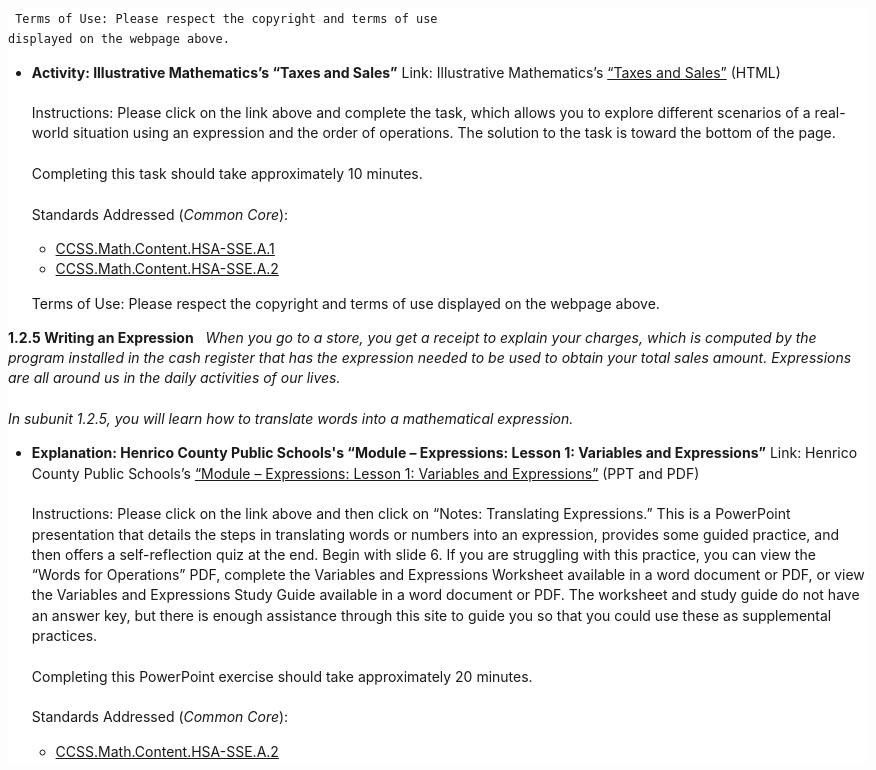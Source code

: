      Terms of Use: Please respect the copyright and terms of use
    displayed on the webpage above.

-   **Activity: Illustrative Mathematics’s “Taxes and Sales”**
    Link: Illustrative Mathematics’s [“Taxes and
    Sales”](http://www.illustrativemathematics.org/illustrations/677) (HTML)  
        
     Instructions: Please click on the link above and complete the task,
    which allows you to explore different scenarios of a real-world
    situation using an expression and the order of operations. The
    solution to the task is toward the bottom of the page.  
        
     Completing this task should take approximately 10 minutes.  
        
     Standards Addressed (*Common Core*):

    -   [CCSS.Math.Content.HSA-SSE.A.1](http://www.corestandards.org/Math/Content/HSA/SSE/A/1)
    -   [CCSS.Math.Content.HSA-SSE.A.2](http://www.corestandards.org/Math/Content/HSA/SSE/A/2)

    Terms of Use: Please respect the copyright and terms of use
    displayed on the webpage above.

**1.2.5 Writing an Expression** <span id="1.2.5"></span> 
*When you go to a store, you get a receipt to explain your charges,
which is computed by the program installed in the cash register that has
the expression needed to be used to obtain your total sales amount.
Expressions are all around us in the daily activities of our lives.*  
    
 *In subunit 1.2.5, you will learn how to translate words into a
mathematical expression.*

-   **Explanation: Henrico County Public Schools's “Module –
    Expressions: Lesson 1: Variables and Expressions”**
    Link: Henrico County Public Schools’s [“Module – Expressions: Lesson
    1: Variables and
    Expressions”](http://teachers.henrico.k12.va.us/math/HCPSAlgebra1/module1-1.html) (PPT
    and PDF)  
        
     Instructions: Please click on the link above and then click on
    “Notes: Translating Expressions.” This is a PowerPoint presentation
    that details the steps in translating words or numbers into an
    expression, provides some guided practice, and then offers a
    self-reflection quiz at the end. Begin with slide 6. If you are
    struggling with this practice, you can view the “Words for
    Operations” PDF, complete the Variables and Expressions Worksheet
    available in a word document or PDF, or view the Variables and
    Expressions Study Guide available in a word document or PDF. The
    worksheet and study guide do not have an answer key, but there is
    enough assistance through this site to guide you so that you could
    use these as supplemental practices.  
        
     Completing this PowerPoint exercise should take approximately 20
    minutes.  
        
     Standards Addressed (*Common Core*):

    -   [CCSS.Math.Content.HSA-SSE.A.2](http://www.corestandards.org/Math/Content/HSA/SSE/A/2)
